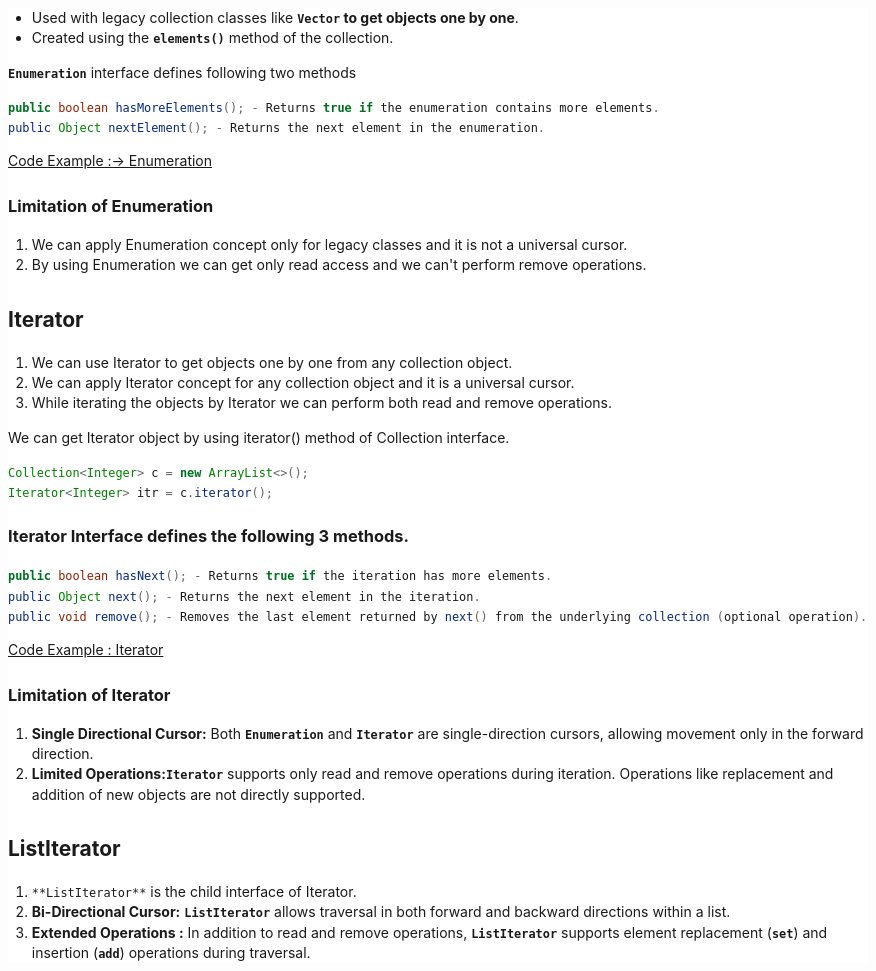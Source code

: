 - Used with legacy collection classes like **`Vector` to get objects one by one**.
- Created using the **`elements()`** method of the collection.

**`Enumeration`** interface defines following two methods

```java
public boolean hasMoreElements(); - Returns true if the enumeration contains more elements.
public Object nextElement(); - Returns the next element in the enumeration.
```

[Code Example :-> Enumeration](https://github.com/Rajeev-singh-git/Java_Interview_Question/blob/main/Collections/src/Collection_Interface/Cursor/src/EnumerationDemo.java)


### Limitation of Enumeration

1. We can apply Enumeration concept only for legacy classes and it is not a universal cursor.
2. By using Enumeration we can get only read access and we can't perform remove operations.

## Iterator

1. We can use Iterator to get objects one by one from any collection object.
2. We can apply Iterator concept for any collection object and it is a universal cursor.
3. While iterating the objects by Iterator we can perform both read and remove operations.

We can get Iterator object by using iterator() method of Collection interface.

```java
Collection<Integer> c = new ArrayList<>();
Iterator<Integer> itr = c.iterator();
```

### Iterator Interface defines the following 3 methods.

```java
public boolean hasNext(); - Returns true if the iteration has more elements.
public Object next(); - Returns the next element in the iteration.
public void remove(); - Removes the last element returned by next() from the underlying collection (optional operation).
```

[Code Example : Iterator](https://github.com/Rajeev-singh-git/Java_Interview_Question/blob/main/Collections/src/Collection_Interface/Cursor/src/IteratorDemo.java)



### Limitation of Iterator

1. **Single Directional Cursor:**
   Both **`Enumeration`** and **`Iterator`** are single-direction cursors, allowing movement only in the forward direction.
2. **Limited Operations:`Iterator`** supports only read and remove operations during iteration. Operations like replacement and addition of new objects are not directly supported.

## ListIterator

1.  `**ListIterator**` is the child interface of Iterator.
2. **Bi-Directional Cursor:**  **`ListIterator`** allows traversal in both forward and backward directions within a list.
3. **Extended Operations :** In addition to read and remove operations, **`ListIterator`** supports element replacement (**`set`**) and insertion (**`add`**) operations during traversal.
